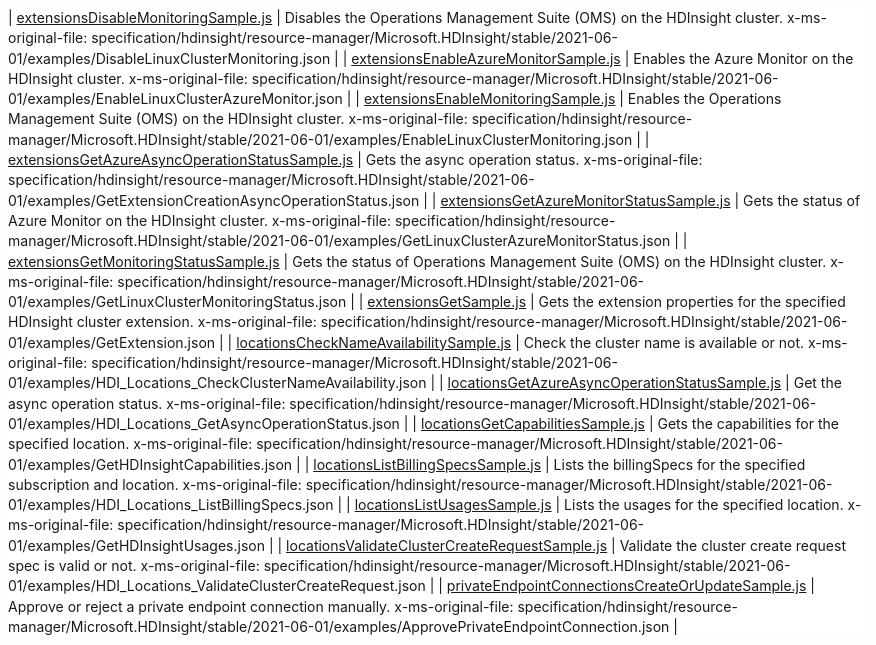 | [extensionsDisableMonitoringSample.js][extensionsdisablemonitoringsample]                                     | Disables the Operations Management Suite (OMS) on the HDInsight cluster. x-ms-original-file: specification/hdinsight/resource-manager/Microsoft.HDInsight/stable/2021-06-01/examples/DisableLinuxClusterMonitoring.json                                                                                            |
| [extensionsEnableAzureMonitorSample.js][extensionsenableazuremonitorsample]                                   | Enables the Azure Monitor on the HDInsight cluster. x-ms-original-file: specification/hdinsight/resource-manager/Microsoft.HDInsight/stable/2021-06-01/examples/EnableLinuxClusterAzureMonitor.json                                                                                                                |
| [extensionsEnableMonitoringSample.js][extensionsenablemonitoringsample]                                       | Enables the Operations Management Suite (OMS) on the HDInsight cluster. x-ms-original-file: specification/hdinsight/resource-manager/Microsoft.HDInsight/stable/2021-06-01/examples/EnableLinuxClusterMonitoring.json                                                                                              |
| [extensionsGetAzureAsyncOperationStatusSample.js][extensionsgetazureasyncoperationstatussample]               | Gets the async operation status. x-ms-original-file: specification/hdinsight/resource-manager/Microsoft.HDInsight/stable/2021-06-01/examples/GetExtensionCreationAsyncOperationStatus.json                                                                                                                         |
| [extensionsGetAzureMonitorStatusSample.js][extensionsgetazuremonitorstatussample]                             | Gets the status of Azure Monitor on the HDInsight cluster. x-ms-original-file: specification/hdinsight/resource-manager/Microsoft.HDInsight/stable/2021-06-01/examples/GetLinuxClusterAzureMonitorStatus.json                                                                                                      |
| [extensionsGetMonitoringStatusSample.js][extensionsgetmonitoringstatussample]                                 | Gets the status of Operations Management Suite (OMS) on the HDInsight cluster. x-ms-original-file: specification/hdinsight/resource-manager/Microsoft.HDInsight/stable/2021-06-01/examples/GetLinuxClusterMonitoringStatus.json                                                                                    |
| [extensionsGetSample.js][extensionsgetsample]                                                                 | Gets the extension properties for the specified HDInsight cluster extension. x-ms-original-file: specification/hdinsight/resource-manager/Microsoft.HDInsight/stable/2021-06-01/examples/GetExtension.json                                                                                                         |
| [locationsCheckNameAvailabilitySample.js][locationschecknameavailabilitysample]                               | Check the cluster name is available or not. x-ms-original-file: specification/hdinsight/resource-manager/Microsoft.HDInsight/stable/2021-06-01/examples/HDI_Locations_CheckClusterNameAvailability.json                                                                                                            |
| [locationsGetAzureAsyncOperationStatusSample.js][locationsgetazureasyncoperationstatussample]                 | Get the async operation status. x-ms-original-file: specification/hdinsight/resource-manager/Microsoft.HDInsight/stable/2021-06-01/examples/HDI_Locations_GetAsyncOperationStatus.json                                                                                                                             |
| [locationsGetCapabilitiesSample.js][locationsgetcapabilitiessample]                                           | Gets the capabilities for the specified location. x-ms-original-file: specification/hdinsight/resource-manager/Microsoft.HDInsight/stable/2021-06-01/examples/GetHDInsightCapabilities.json                                                                                                                        |
| [locationsListBillingSpecsSample.js][locationslistbillingspecssample]                                         | Lists the billingSpecs for the specified subscription and location. x-ms-original-file: specification/hdinsight/resource-manager/Microsoft.HDInsight/stable/2021-06-01/examples/HDI_Locations_ListBillingSpecs.json                                                                                                |
| [locationsListUsagesSample.js][locationslistusagessample]                                                     | Lists the usages for the specified location. x-ms-original-file: specification/hdinsight/resource-manager/Microsoft.HDInsight/stable/2021-06-01/examples/GetHDInsightUsages.json                                                                                                                                   |
| [locationsValidateClusterCreateRequestSample.js][locationsvalidateclustercreaterequestsample]                 | Validate the cluster create request spec is valid or not. x-ms-original-file: specification/hdinsight/resource-manager/Microsoft.HDInsight/stable/2021-06-01/examples/HDI_Locations_ValidateClusterCreateRequest.json                                                                                              |
| [privateEndpointConnectionsCreateOrUpdateSample.js][privateendpointconnectionscreateorupdatesample]           | Approve or reject a private endpoint connection manually. x-ms-original-file: specification/hdinsight/resource-manager/Microsoft.HDInsight/stable/2021-06-01/examples/ApprovePrivateEndpointConnection.json                                                                                                        |

[applicationscreatesample]: https://github.com/Azure/azure-sdk-for-js/blob/main/sdk/hdinsight/arm-hdinsight/samples/v1/javascript/applicationsCreateSample.js
[applicationsdeletesample]: https://github.com/Azure/azure-sdk-for-js/blob/main/sdk/hdinsight/arm-hdinsight/samples/v1/javascript/applicationsDeleteSample.js
[applicationsgetazureasyncoperationstatussample]: https://github.com/Azure/azure-sdk-for-js/blob/main/sdk/hdinsight/arm-hdinsight/samples/v1/javascript/applicationsGetAzureAsyncOperationStatusSample.js
[applicationsgetsample]: https://github.com/Azure/azure-sdk-for-js/blob/main/sdk/hdinsight/arm-hdinsight/samples/v1/javascript/applicationsGetSample.js
[applicationslistbyclustersample]: https://github.com/Azure/azure-sdk-for-js/blob/main/sdk/hdinsight/arm-hdinsight/samples/v1/javascript/applicationsListByClusterSample.js
[clusterscreatesample]: https://github.com/Azure/azure-sdk-for-js/blob/main/sdk/hdinsight/arm-hdinsight/samples/v1/javascript/clustersCreateSample.js
[clustersdeletesample]: https://github.com/Azure/azure-sdk-for-js/blob/main/sdk/hdinsight/arm-hdinsight/samples/v1/javascript/clustersDeleteSample.js
[clustersexecutescriptactionssample]: https://github.com/Azure/azure-sdk-for-js/blob/main/sdk/hdinsight/arm-hdinsight/samples/v1/javascript/clustersExecuteScriptActionsSample.js
[clustersgetazureasyncoperationstatussample]: https://github.com/Azure/azure-sdk-for-js/blob/main/sdk/hdinsight/arm-hdinsight/samples/v1/javascript/clustersGetAzureAsyncOperationStatusSample.js
[clustersgetgatewaysettingssample]: https://github.com/Azure/azure-sdk-for-js/blob/main/sdk/hdinsight/arm-hdinsight/samples/v1/javascript/clustersGetGatewaySettingsSample.js
[clustersgetsample]: https://github.com/Azure/azure-sdk-for-js/blob/main/sdk/hdinsight/arm-hdinsight/samples/v1/javascript/clustersGetSample.js
[clusterslistbyresourcegroupsample]: https://github.com/Azure/azure-sdk-for-js/blob/main/sdk/hdinsight/arm-hdinsight/samples/v1/javascript/clustersListByResourceGroupSample.js
[clusterslistsample]: https://github.com/Azure/azure-sdk-for-js/blob/main/sdk/hdinsight/arm-hdinsight/samples/v1/javascript/clustersListSample.js
[clustersresizesample]: https://github.com/Azure/azure-sdk-for-js/blob/main/sdk/hdinsight/arm-hdinsight/samples/v1/javascript/clustersResizeSample.js
[clustersrotatediskencryptionkeysample]: https://github.com/Azure/azure-sdk-for-js/blob/main/sdk/hdinsight/arm-hdinsight/samples/v1/javascript/clustersRotateDiskEncryptionKeySample.js
[clustersupdateautoscaleconfigurationsample]: https://github.com/Azure/azure-sdk-for-js/blob/main/sdk/hdinsight/arm-hdinsight/samples/v1/javascript/clustersUpdateAutoScaleConfigurationSample.js
[clustersupdategatewaysettingssample]: https://github.com/Azure/azure-sdk-for-js/blob/main/sdk/hdinsight/arm-hdinsight/samples/v1/javascript/clustersUpdateGatewaySettingsSample.js
[clustersupdateidentitycertificatesample]: https://github.com/Azure/azure-sdk-for-js/blob/main/sdk/hdinsight/arm-hdinsight/samples/v1/javascript/clustersUpdateIdentityCertificateSample.js
[clustersupdatesample]: https://github.com/Azure/azure-sdk-for-js/blob/main/sdk/hdinsight/arm-hdinsight/samples/v1/javascript/clustersUpdateSample.js
[configurationsgetsample]: https://github.com/Azure/azure-sdk-for-js/blob/main/sdk/hdinsight/arm-hdinsight/samples/v1/javascript/configurationsGetSample.js
[configurationslistsample]: https://github.com/Azure/azure-sdk-for-js/blob/main/sdk/hdinsight/arm-hdinsight/samples/v1/javascript/configurationsListSample.js
[configurationsupdatesample]: https://github.com/Azure/azure-sdk-for-js/blob/main/sdk/hdinsight/arm-hdinsight/samples/v1/javascript/configurationsUpdateSample.js
[extensionscreatesample]: https://github.com/Azure/azure-sdk-for-js/blob/main/sdk/hdinsight/arm-hdinsight/samples/v1/javascript/extensionsCreateSample.js
[extensionsdeletesample]: https://github.com/Azure/azure-sdk-for-js/blob/main/sdk/hdinsight/arm-hdinsight/samples/v1/javascript/extensionsDeleteSample.js
[extensionsdisableazuremonitorsample]: https://github.com/Azure/azure-sdk-for-js/blob/main/sdk/hdinsight/arm-hdinsight/samples/v1/javascript/extensionsDisableAzureMonitorSample.js
[extensionsdisablemonitoringsample]: https://github.com/Azure/azure-sdk-for-js/blob/main/sdk/hdinsight/arm-hdinsight/samples/v1/javascript/extensionsDisableMonitoringSample.js
[extensionsenableazuremonitorsample]: https://github.com/Azure/azure-sdk-for-js/blob/main/sdk/hdinsight/arm-hdinsight/samples/v1/javascript/extensionsEnableAzureMonitorSample.js
[extensionsenablemonitoringsample]: https://github.com/Azure/azure-sdk-for-js/blob/main/sdk/hdinsight/arm-hdinsight/samples/v1/javascript/extensionsEnableMonitoringSample.js
[extensionsgetazureasyncoperationstatussample]: https://github.com/Azure/azure-sdk-for-js/blob/main/sdk/hdinsight/arm-hdinsight/samples/v1/javascript/extensionsGetAzureAsyncOperationStatusSample.js
[extensionsgetazuremonitorstatussample]: https://github.com/Azure/azure-sdk-for-js/blob/main/sdk/hdinsight/arm-hdinsight/samples/v1/javascript/extensionsGetAzureMonitorStatusSample.js
[extensionsgetmonitoringstatussample]: https://github.com/Azure/azure-sdk-for-js/blob/main/sdk/hdinsight/arm-hdinsight/samples/v1/javascript/extensionsGetMonitoringStatusSample.js
[extensionsgetsample]: https://github.com/Azure/azure-sdk-for-js/blob/main/sdk/hdinsight/arm-hdinsight/samples/v1/javascript/extensionsGetSample.js
[locationschecknameavailabilitysample]: https://github.com/Azure/azure-sdk-for-js/blob/main/sdk/hdinsight/arm-hdinsight/samples/v1/javascript/locationsCheckNameAvailabilitySample.js
[locationsgetazureasyncoperationstatussample]: https://github.com/Azure/azure-sdk-for-js/blob/main/sdk/hdinsight/arm-hdinsight/samples/v1/javascript/locationsGetAzureAsyncOperationStatusSample.js
[locationsgetcapabilitiessample]: https://github.com/Azure/azure-sdk-for-js/blob/main/sdk/hdinsight/arm-hdinsight/samples/v1/javascript/locationsGetCapabilitiesSample.js
[locationslistbillingspecssample]: https://github.com/Azure/azure-sdk-for-js/blob/main/sdk/hdinsight/arm-hdinsight/samples/v1/javascript/locationsListBillingSpecsSample.js
[locationslistusagessample]: https://github.com/Azure/azure-sdk-for-js/blob/main/sdk/hdinsight/arm-hdinsight/samples/v1/javascript/locationsListUsagesSample.js
[locationsvalidateclustercreaterequestsample]: https://github.com/Azure/azure-sdk-for-js/blob/main/sdk/hdinsight/arm-hdinsight/samples/v1/javascript/locationsValidateClusterCreateRequestSample.js
[privateendpointconnectionscreateorupdatesample]: https://github.com/Azure/azure-sdk-for-js/blob/main/sdk/hdinsight/arm-hdinsight/samples/v1/javascript/privateEndpointConnectionsCreateOrUpdateSample.js
[privateendpointconnectionsdeletesample]: https://github.com/Azure/azure-sdk-for-js/blob/main/sdk/hdinsight/arm-hdinsight/samples/v1/javascript/privateEndpointConnectionsDeleteSample.js
[privateendpointconnectionsgetsample]: https://github.com/Azure/azure-sdk-for-js/blob/main/sdk/hdinsight/arm-hdinsight/samples/v1/javascript/privateEndpointConnectionsGetSample.js
[privateendpointconnectionslistbyclustersample]: https://github.com/Azure/azure-sdk-for-js/blob/main/sdk/hdinsight/arm-hdinsight/samples/v1/javascript/privateEndpointConnectionsListByClusterSample.js
[privatelinkresourcesgetsample]: https://github.com/Azure/azure-sdk-for-js/blob/main/sdk/hdinsight/arm-hdinsight/samples/v1/javascript/privateLinkResourcesGetSample.js
[privatelinkresourceslistbyclustersample]: https://github.com/Azure/azure-sdk-for-js/blob/main/sdk/hdinsight/arm-hdinsight/samples/v1/javascript/privateLinkResourcesListByClusterSample.js
[scriptactionsdeletesample]: https://github.com/Azure/azure-sdk-for-js/blob/main/sdk/hdinsight/arm-hdinsight/samples/v1/javascript/scriptActionsDeleteSample.js
[scriptactionsgetexecutionasyncoperationstatussample]: https://github.com/Azure/azure-sdk-for-js/blob/main/sdk/hdinsight/arm-hdinsight/samples/v1/javascript/scriptActionsGetExecutionAsyncOperationStatusSample.js
[scriptactionsgetexecutiondetailsample]: https://github.com/Azure/azure-sdk-for-js/blob/main/sdk/hdinsight/arm-hdinsight/samples/v1/javascript/scriptActionsGetExecutionDetailSample.js
[scriptactionslistbyclustersample]: https://github.com/Azure/azure-sdk-for-js/blob/main/sdk/hdinsight/arm-hdinsight/samples/v1/javascript/scriptActionsListByClusterSample.js
[scriptexecutionhistorylistbyclustersample]: https://github.com/Azure/azure-sdk-for-js/blob/main/sdk/hdinsight/arm-hdinsight/samples/v1/javascript/scriptExecutionHistoryListByClusterSample.js
[scriptexecutionhistorypromotesample]: https://github.com/Azure/azure-sdk-for-js/blob/main/sdk/hdinsight/arm-hdinsight/samples/v1/javascript/scriptExecutionHistoryPromoteSample.js
[virtualmachinesgetasyncoperationstatussample]: https://github.com/Azure/azure-sdk-for-js/blob/main/sdk/hdinsight/arm-hdinsight/samples/v1/javascript/virtualMachinesGetAsyncOperationStatusSample.js
[virtualmachineslisthostssample]: https://github.com/Azure/azure-sdk-for-js/blob/main/sdk/hdinsight/arm-hdinsight/samples/v1/javascript/virtualMachinesListHostsSample.js
[virtualmachinesrestarthostssample]: https://github.com/Azure/azure-sdk-for-js/blob/main/sdk/hdinsight/arm-hdinsight/samples/v1/javascript/virtualMachinesRestartHostsSample.js
[apiref]: https://docs.microsoft.com/javascript/api/@azure/arm-hdinsight?view=azure-node-preview
[freesub]: https://azure.microsoft.com/free/
[package]: https://github.com/Azure/azure-sdk-for-js/tree/main/sdk/hdinsight/arm-hdinsight/README.md